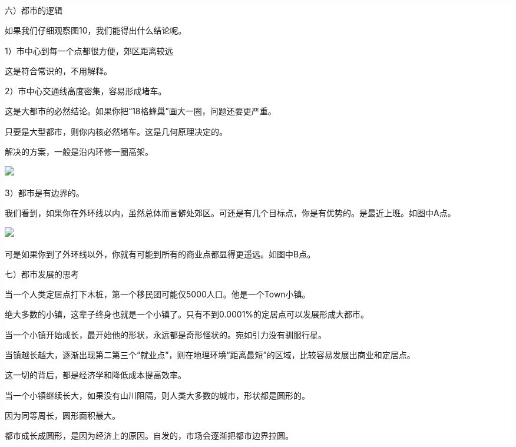  

 

 

六）都市的逻辑

 

如果我们仔细观察图10，我们能得出什么结论呢。

 

1）市中心到每一个点都很方便，郊区距离较远

这是符合常识的，不用解释。

 

2）市中心交通线高度密集，容易形成堵车。

这是大都市的必然结论。如果你把“18格蜂巢”画大一圈，问题还要更严重。

只要是大型都市，则你内核必然堵车。这是几何原理决定的。

 

解决的方案，一般是沿内环修一圈高架。

<img data-s="300,640" data-type="png" src="http://mmbiz.qpic.cn/mmbiz/Ok4hZ0tV6r4ojFB23YKXSZxy5xAwOqcZdX2eNo8BSVtePWHzPc96hnBJOIV6ZuaRASY8KowQpJvktOIzzdWqWg/0?wx_fmt=png" data-ratio="0.9658273381294964" data-w=""/>

 

 

3）都市是有边界的。

我们看到，如果你在外环线以内，虽然总体而言僻处郊区。可还是有几个目标点，你是有优势的。是最近上班。如图中A点。

 <img data-s="300,640" data-type="png" src="http://mmbiz.qpic.cn/mmbiz/Ok4hZ0tV6r4ojFB23YKXSZxy5xAwOqcZibTfFK4OwceQxyYBoJpDy2ibjqk9dDEmlH0hptlMXaVD90UYBzZxcs7Q/0?wx_fmt=png" data-ratio="1.0021231422505308" data-w="471"/>

可是如果你到了外环线以外，你就有可能到所有的商业点都显得更遥远。如图中B点。

 

 

七）都市发展的思考

 

当一个人类定居点打下木桩，第一个移民团可能仅5000人口。他是一个Town小镇。

绝大多数的小镇，这辈子终身也就是一个小镇了。只有不到0.0001%的定居点可以发展形成大都市。

 

当一个小镇开始成长，最开始他的形状，永远都是奇形怪状的。宛如引力没有驯服行星。

当镇越长越大，逐渐出现第二第三个“就业点”，则在地理环境“距离最短”的区域，比较容易发展出商业和定居点。

这一切的背后，都是经济学和降低成本提高效率。

 

 

当一个小镇继续长大，如果没有山川阻隔，则人类大多数的城市，形状都是圆形的。

因为同等周长，圆形面积最大。

都市成长成圆形，是因为经济上的原因。自发的，市场会逐渐把都市边界拉圆。
